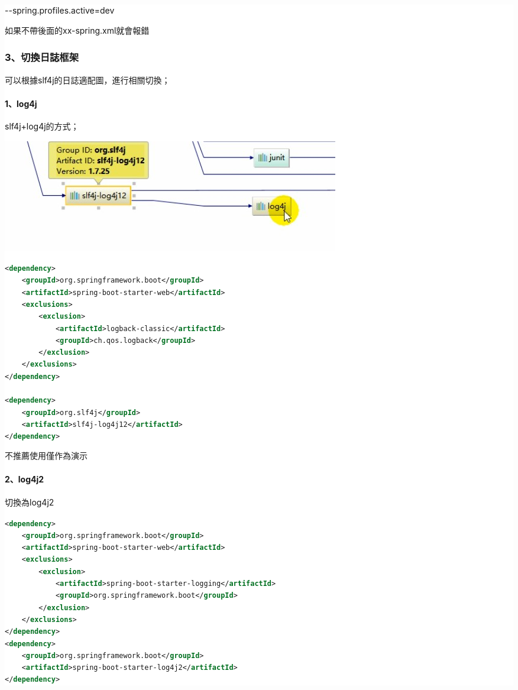 --spring.profiles.active=dev

如果不帶後面的xx-spring.xml就會報錯

### 3、切換日誌框架

可以根據slf4j的日誌適配圖，進行相關切換；

#### 1、log4j

slf4j+log4j的方式；

![post-11](../../static/images/post/20190119/20190119-post-11.jpg)

```xml
<dependency>
    <groupId>org.springframework.boot</groupId>
    <artifactId>spring-boot-starter-web</artifactId>
    <exclusions>
        <exclusion>
            <artifactId>logback-classic</artifactId>
            <groupId>ch.qos.logback</groupId>
        </exclusion>
    </exclusions>
</dependency>

<dependency>
    <groupId>org.slf4j</groupId>
    <artifactId>slf4j-log4j12</artifactId>
</dependency>
```

不推薦使用僅作為演示

#### 2、log4j2

切換為log4j2

```xml
<dependency>
    <groupId>org.springframework.boot</groupId>
    <artifactId>spring-boot-starter-web</artifactId>
    <exclusions>
        <exclusion>
            <artifactId>spring-boot-starter-logging</artifactId>
            <groupId>org.springframework.boot</groupId>
        </exclusion>
    </exclusions>
</dependency>
<dependency>
    <groupId>org.springframework.boot</groupId>
    <artifactId>spring-boot-starter-log4j2</artifactId>
</dependency>
```
